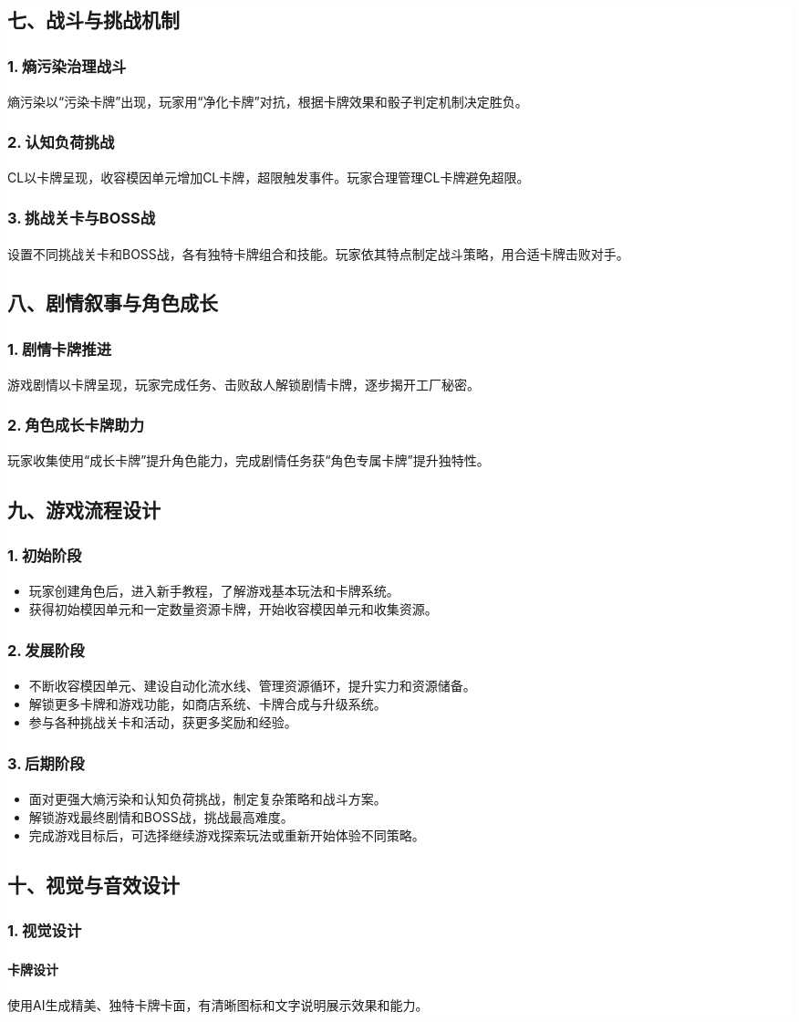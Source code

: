 ## 七、战斗与挑战机制

### 1. 熵污染治理战斗

熵污染以“污染卡牌”出现，玩家用“净化卡牌”对抗，根据卡牌效果和骰子判定机制决定胜负。

### 2. 认知负荷挑战

CL以卡牌呈现，收容模因单元增加CL卡牌，超限触发事件。玩家合理管理CL卡牌避免超限。

### 3. 挑战关卡与BOSS战

设置不同挑战关卡和BOSS战，各有独特卡牌组合和技能。玩家依其特点制定战斗策略，用合适卡牌击败对手。

## 八、剧情叙事与角色成长

### 1. 剧情卡牌推进

游戏剧情以卡牌呈现，玩家完成任务、击败敌人解锁剧情卡牌，逐步揭开工厂秘密。

### 2. 角色成长卡牌助力

玩家收集使用“成长卡牌”提升角色能力，完成剧情任务获“角色专属卡牌”提升独特性。

## 九、游戏流程设计

### 1. 初始阶段

- 玩家创建角色后，进入新手教程，了解游戏基本玩法和卡牌系统。
- 获得初始模因单元和一定数量资源卡牌，开始收容模因单元和收集资源。

### 2. 发展阶段

- 不断收容模因单元、建设自动化流水线、管理资源循环，提升实力和资源储备。
- 解锁更多卡牌和游戏功能，如商店系统、卡牌合成与升级系统。
- 参与各种挑战关卡和活动，获更多奖励和经验。

### 3. 后期阶段

- 面对更强大熵污染和认知负荷挑战，制定复杂策略和战斗方案。
- 解锁游戏最终剧情和BOSS战，挑战最高难度。
- 完成游戏目标后，可选择继续游戏探索玩法或重新开始体验不同策略。

## 十、视觉与音效设计

### 1. 视觉设计

#### 卡牌设计

使用AI生成精美、独特卡牌卡面，有清晰图标和文字说明展示效果和能力。

